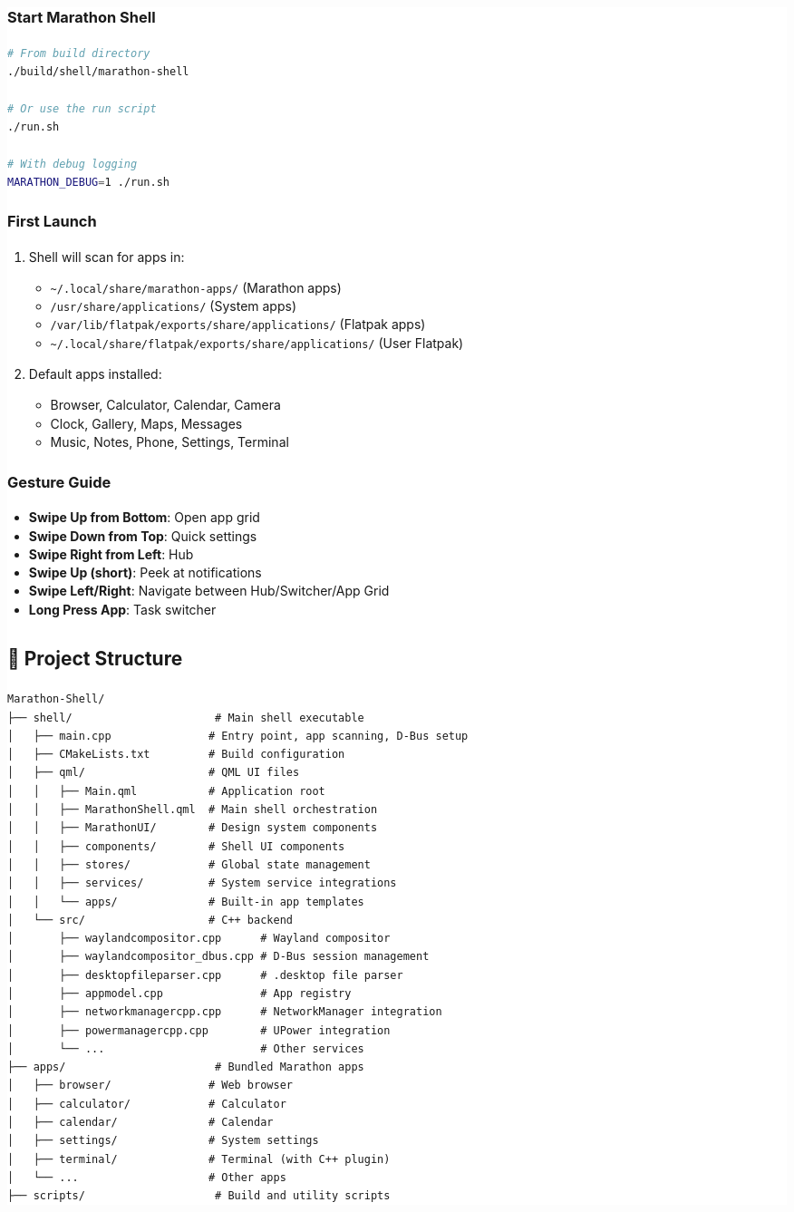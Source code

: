 ### Start Marathon Shell
```bash
# From build directory
./build/shell/marathon-shell

# Or use the run script
./run.sh

# With debug logging
MARATHON_DEBUG=1 ./run.sh
```

### First Launch
1. Shell will scan for apps in:
   - `~/.local/share/marathon-apps/` (Marathon apps)
   - `/usr/share/applications/` (System apps)
   - `/var/lib/flatpak/exports/share/applications/` (Flatpak apps)
   - `~/.local/share/flatpak/exports/share/applications/` (User Flatpak)

2. Default apps installed:
   - Browser, Calculator, Calendar, Camera
   - Clock, Gallery, Maps, Messages
   - Music, Notes, Phone, Settings, Terminal

### Gesture Guide
- **Swipe Up from Bottom**: Open app grid
- **Swipe Down from Top**: Quick settings
- **Swipe Right from Left**: Hub
- **Swipe Up (short)**: Peek at notifications
- **Swipe Left/Right**: Navigate between Hub/Switcher/App Grid
- **Long Press App**: Task switcher

## 📁 Project Structure

```
Marathon-Shell/
├── shell/                      # Main shell executable
│   ├── main.cpp               # Entry point, app scanning, D-Bus setup
│   ├── CMakeLists.txt         # Build configuration
│   ├── qml/                   # QML UI files
│   │   ├── Main.qml           # Application root
│   │   ├── MarathonShell.qml  # Main shell orchestration
│   │   ├── MarathonUI/        # Design system components
│   │   ├── components/        # Shell UI components
│   │   ├── stores/            # Global state management
│   │   ├── services/          # System service integrations
│   │   └── apps/              # Built-in app templates
│   └── src/                   # C++ backend
│       ├── waylandcompositor.cpp      # Wayland compositor
│       ├── waylandcompositor_dbus.cpp # D-Bus session management
│       ├── desktopfileparser.cpp      # .desktop file parser
│       ├── appmodel.cpp               # App registry
│       ├── networkmanagercpp.cpp      # NetworkManager integration
│       ├── powermanagercpp.cpp        # UPower integration
│       └── ...                        # Other services
├── apps/                       # Bundled Marathon apps
│   ├── browser/               # Web browser
│   ├── calculator/            # Calculator
│   ├── calendar/              # Calendar
│   ├── settings/              # System settings
│   ├── terminal/              # Terminal (with C++ plugin)
│   └── ...                    # Other apps
├── scripts/                    # Build and utility scripts
```